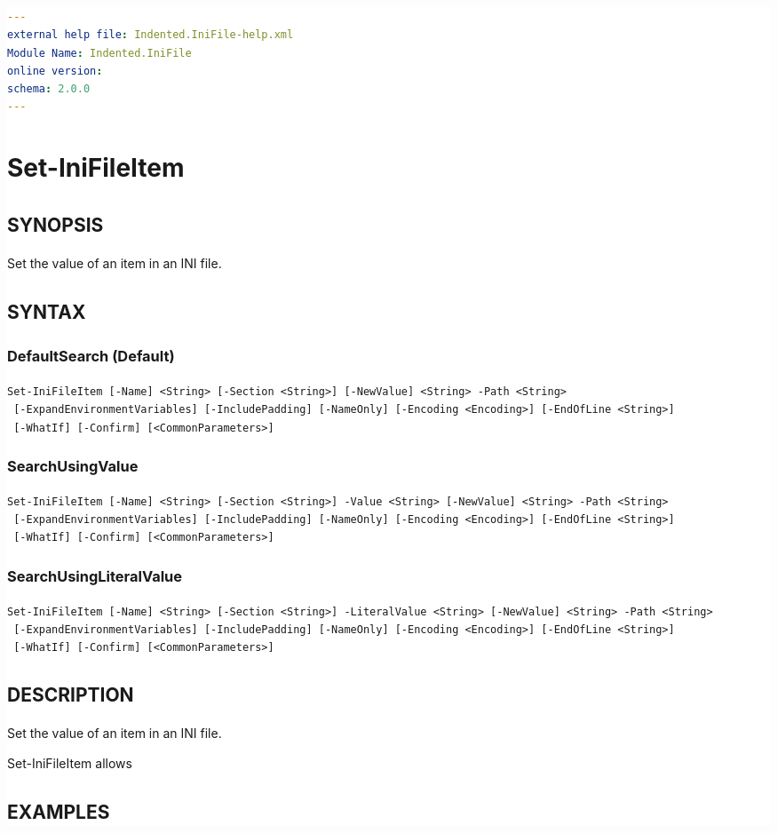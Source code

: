 ```yaml
---
external help file: Indented.IniFile-help.xml
Module Name: Indented.IniFile
online version:
schema: 2.0.0
---
```


# Set-IniFileItem

## SYNOPSIS
Set the value of an item in an INI file.

## SYNTAX

### DefaultSearch (Default)
```
Set-IniFileItem [-Name] <String> [-Section <String>] [-NewValue] <String> -Path <String>
 [-ExpandEnvironmentVariables] [-IncludePadding] [-NameOnly] [-Encoding <Encoding>] [-EndOfLine <String>]
 [-WhatIf] [-Confirm] [<CommonParameters>]
```

### SearchUsingValue
```
Set-IniFileItem [-Name] <String> [-Section <String>] -Value <String> [-NewValue] <String> -Path <String>
 [-ExpandEnvironmentVariables] [-IncludePadding] [-NameOnly] [-Encoding <Encoding>] [-EndOfLine <String>]
 [-WhatIf] [-Confirm] [<CommonParameters>]
```

### SearchUsingLiteralValue
```
Set-IniFileItem [-Name] <String> [-Section <String>] -LiteralValue <String> [-NewValue] <String> -Path <String>
 [-ExpandEnvironmentVariables] [-IncludePadding] [-NameOnly] [-Encoding <Encoding>] [-EndOfLine <String>]
 [-WhatIf] [-Confirm] [<CommonParameters>]
```

## DESCRIPTION
Set the value of an item in an INI file.

Set-IniFileItem allows

## EXAMPLES
